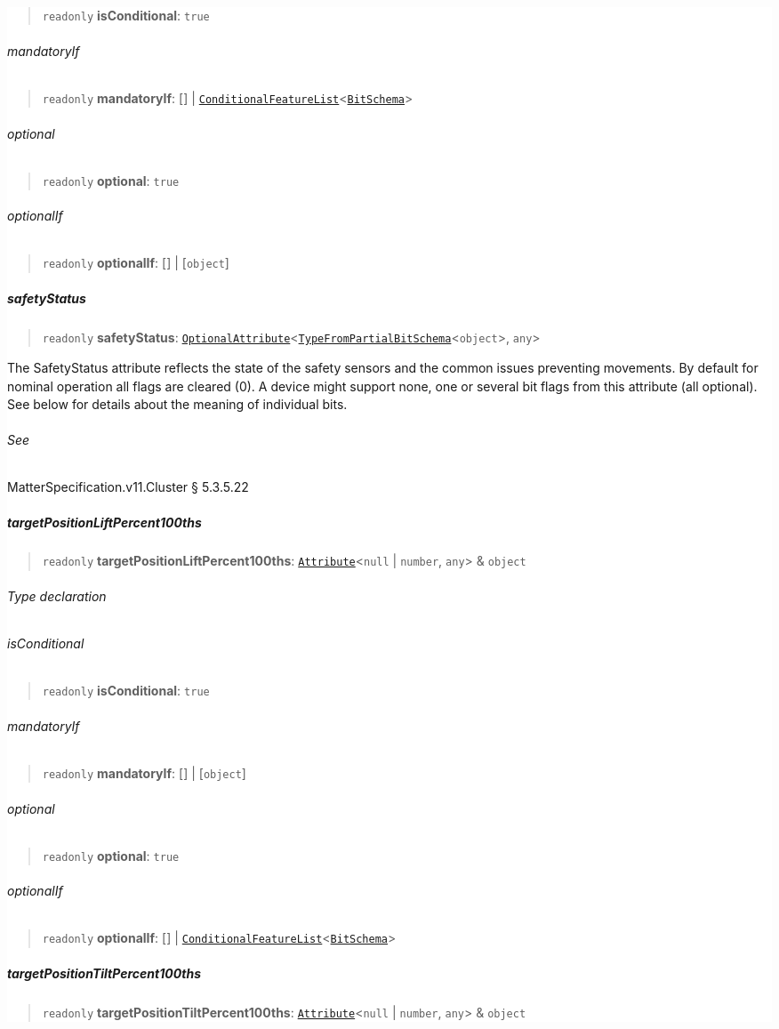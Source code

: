 > `readonly` **isConditional**: `true`

###### mandatoryIf

> `readonly` **mandatoryIf**: [] \| [`ConditionalFeatureList`](../../../README.md#conditionalfeaturelistf)\<[`BitSchema`](../../../../schema/README.md#bitschema)\>

###### optional

> `readonly` **optional**: `true`

###### optionalIf

> `readonly` **optionalIf**: [] \| [`object`]

##### safetyStatus

> `readonly` **safetyStatus**: [`OptionalAttribute`](../../../interfaces/OptionalAttribute.md)\<[`TypeFromPartialBitSchema`](../../../../schema/README.md#typefrompartialbitschemat)\<`object`\>, `any`\>

The SafetyStatus attribute reflects the state of the safety sensors and the common issues preventing
movements. By default for nominal operation all flags are cleared (0). A device might support none, one
or several bit flags from this attribute (all optional). See below for details about the meaning of
individual bits.

###### See

MatterSpecification.v11.Cluster § 5.3.5.22

##### targetPositionLiftPercent100ths

> `readonly` **targetPositionLiftPercent100ths**: [`Attribute`](../../../interfaces/Attribute.md)\<`null` \| `number`, `any`\> & `object`

###### Type declaration

###### isConditional

> `readonly` **isConditional**: `true`

###### mandatoryIf

> `readonly` **mandatoryIf**: [] \| [`object`]

###### optional

> `readonly` **optional**: `true`

###### optionalIf

> `readonly` **optionalIf**: [] \| [`ConditionalFeatureList`](../../../README.md#conditionalfeaturelistf)\<[`BitSchema`](../../../../schema/README.md#bitschema)\>

##### targetPositionTiltPercent100ths

> `readonly` **targetPositionTiltPercent100ths**: [`Attribute`](../../../interfaces/Attribute.md)\<`null` \| `number`, `any`\> & `object`
